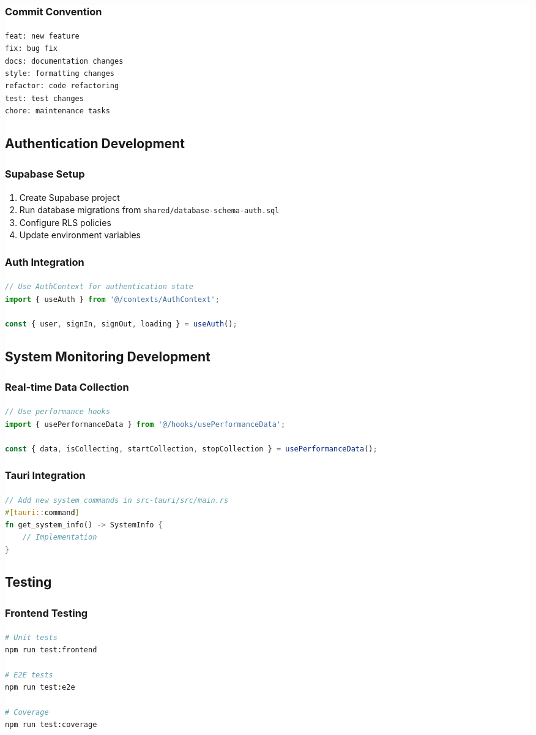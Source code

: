 ### Commit Convention
```
feat: new feature
fix: bug fix
docs: documentation changes
style: formatting changes
refactor: code refactoring
test: test changes
chore: maintenance tasks
```

## Authentication Development

### Supabase Setup
1. Create Supabase project
2. Run database migrations from `shared/database-schema-auth.sql`
3. Configure RLS policies
4. Update environment variables

### Auth Integration
```typescript
// Use AuthContext for authentication state
import { useAuth } from '@/contexts/AuthContext';

const { user, signIn, signOut, loading } = useAuth();
```

## System Monitoring Development

### Real-time Data Collection
```typescript
// Use performance hooks
import { usePerformanceData } from '@/hooks/usePerformanceData';

const { data, isCollecting, startCollection, stopCollection } = usePerformanceData();
```

### Tauri Integration
```rust
// Add new system commands in src-tauri/src/main.rs
#[tauri::command]
fn get_system_info() -> SystemInfo {
    // Implementation
}
```

## Testing

### Frontend Testing
```bash
# Unit tests
npm run test:frontend

# E2E tests
npm run test:e2e

# Coverage
npm run test:coverage
```

